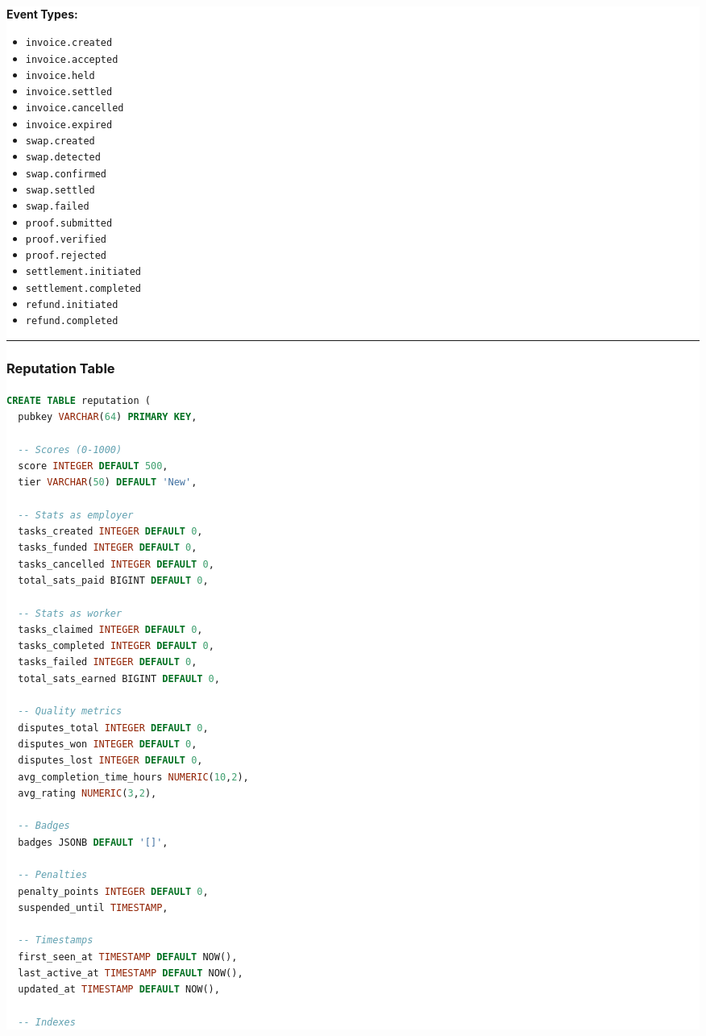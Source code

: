 **Event Types:**
- `invoice.created`
- `invoice.accepted`
- `invoice.held`
- `invoice.settled`
- `invoice.cancelled`
- `invoice.expired`
- `swap.created`
- `swap.detected`
- `swap.confirmed`
- `swap.settled`
- `swap.failed`
- `proof.submitted`
- `proof.verified`
- `proof.rejected`
- `settlement.initiated`
- `settlement.completed`
- `refund.initiated`
- `refund.completed`

---

### Reputation Table

```sql
CREATE TABLE reputation (
  pubkey VARCHAR(64) PRIMARY KEY,
  
  -- Scores (0-1000)
  score INTEGER DEFAULT 500,
  tier VARCHAR(50) DEFAULT 'New',
  
  -- Stats as employer
  tasks_created INTEGER DEFAULT 0,
  tasks_funded INTEGER DEFAULT 0,
  tasks_cancelled INTEGER DEFAULT 0,
  total_sats_paid BIGINT DEFAULT 0,
  
  -- Stats as worker
  tasks_claimed INTEGER DEFAULT 0,
  tasks_completed INTEGER DEFAULT 0,
  tasks_failed INTEGER DEFAULT 0,
  total_sats_earned BIGINT DEFAULT 0,
  
  -- Quality metrics
  disputes_total INTEGER DEFAULT 0,
  disputes_won INTEGER DEFAULT 0,
  disputes_lost INTEGER DEFAULT 0,
  avg_completion_time_hours NUMERIC(10,2),
  avg_rating NUMERIC(3,2),
  
  -- Badges
  badges JSONB DEFAULT '[]',
  
  -- Penalties
  penalty_points INTEGER DEFAULT 0,
  suspended_until TIMESTAMP,
  
  -- Timestamps
  first_seen_at TIMESTAMP DEFAULT NOW(),
  last_active_at TIMESTAMP DEFAULT NOW(),
  updated_at TIMESTAMP DEFAULT NOW(),
  
  -- Indexes
```